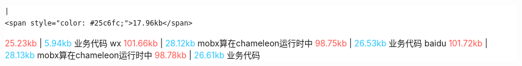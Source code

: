     | 
    <span style="color: #25c6fc;">17.96kb</span>
  </td>
  <td>
    <span style="color: #ff534d;">25.23kb</span>  
    |
    <span style="color: #25c6fc;">5.94kb</span>
  </td>
    <td>
    业务代码
  </td>
</tr>

<tr>
  <td>wx</td><td>
    <span style="color: #ff534d;">101.66kb</span>  
    |
    <span style="color: #25c6fc;">28.12kb</span>
  </td>
  <td>
    mobx算在chameleon运行时中  
  </td>
  <td>
    <span style="color: #ff534d;">98.75kb</span>  
    |
    <span style="color: #25c6fc;">26.53kb</span>
  </td>
    <td>
    业务代码
  </td>
</tr>

<tr>
  <td>baidu</td><td>
    <span style="color: #ff534d;">101.72kb</span>  
    |
    <span style="color: #25c6fc;"> 28.13kb</span>
  </td>
  <td>
    mobx算在chameleon运行时中  
  </td>
  <td>
    <span style="color: #ff534d;">98.78kb</span>  
    |
    <span style="color: #25c6fc;">26.61kb</span>
  </td>
    <td>
    业务代码
  </td>
</tr>
